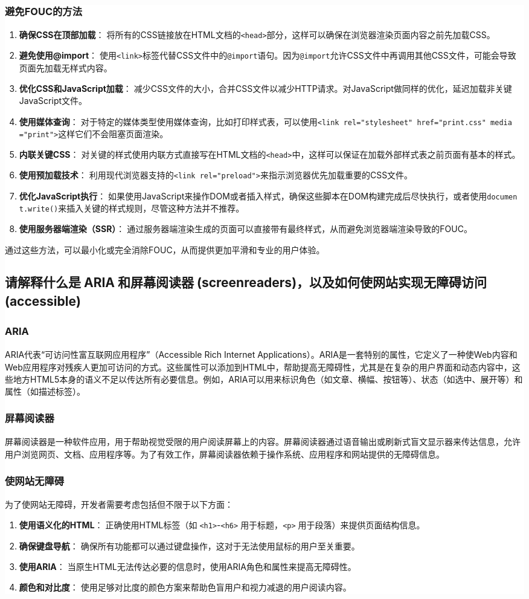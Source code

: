 ### 避免FOUC的方法

1. **确保CSS在顶部加载**：
   将所有的CSS链接放在HTML文档的`<head>`部分，这样可以确保在浏览器渲染页面内容之前先加载CSS。

2. **避免使用@import**：
   使用`<link>`标签代替CSS文件中的`@import`语句。因为`@import`允许CSS文件中再调用其他CSS文件，可能会导致页面先加载无样式内容。

3. **优化CSS和JavaScript加载**：
   减少CSS文件的大小，合并CSS文件以减少HTTP请求。对JavaScript做同样的优化，延迟加载非关键JavaScript文件。

4. **使用媒体查询**：
   对于特定的媒体类型使用媒体查询，比如打印样式表，可以使用`<link rel="stylesheet" href="print.css" media="print">`这样它们不会阻塞页面渲染。

5. **内联关键CSS**：
   对关键的样式使用内联方式直接写在HTML文档的`<head>`中，这样可以保证在加载外部样式表之前页面有基本的样式。

6. **使用预加载技术**：
   利用现代浏览器支持的`<link rel="preload">`来指示浏览器优先加载重要的CSS文件。

7. **优化JavaScript执行**：
   如果使用JavaScript来操作DOM或者插入样式，确保这些脚本在DOM构建完成后尽快执行，或者使用`document.write()`来插入关键的样式规则，尽管这种方法并不推荐。

8. **使用服务器端渲染（SSR）**：
   通过服务器端渲染生成的页面可以直接带有最终样式，从而避免浏览器端渲染导致的FOUC。

通过这些方法，可以最小化或完全消除FOUC，从而提供更加平滑和专业的用户体验。

## 请解释什么是 ARIA 和屏幕阅读器 (screenreaders)，以及如何使网站实现无障碍访问 (accessible)

### ARIA

ARIA代表“可访问性富互联网应用程序”（Accessible Rich Internet Applications）。ARIA是一套特别的属性，它定义了一种使Web内容和Web应用程序对残疾人更加可访问的方式。这些属性可以添加到HTML中，帮助提高无障碍性，尤其是在复杂的用户界面和动态内容中，这些地方HTML5本身的语义不足以传达所有必要信息。例如，ARIA可以用来标识角色（如文章、横幅、按钮等）、状态（如选中、展开等）和属性（如描述标签）。

### 屏幕阅读器

屏幕阅读器是一种软件应用，用于帮助视觉受限的用户阅读屏幕上的内容。屏幕阅读器通过语音输出或刷新式盲文显示器来传达信息，允许用户浏览网页、文档、应用程序等。为了有效工作，屏幕阅读器依赖于操作系统、应用程序和网站提供的无障碍信息。

### 使网站无障碍

为了使网站无障碍，开发者需要考虑包括但不限于以下方面：

1. **使用语义化的HTML**：
   正确使用HTML标签（如 `<h1>`-`<h6>` 用于标题，`<p>` 用于段落）来提供页面结构信息。

2. **确保键盘导航**：
   确保所有功能都可以通过键盘操作，这对于无法使用鼠标的用户至关重要。

3. **使用ARIA**：
   当原生HTML无法传达必要的信息时，使用ARIA角色和属性来提高无障碍性。

4. **颜色和对比度**：
   使用足够对比度的颜色方案来帮助色盲用户和视力减退的用户阅读内容。
